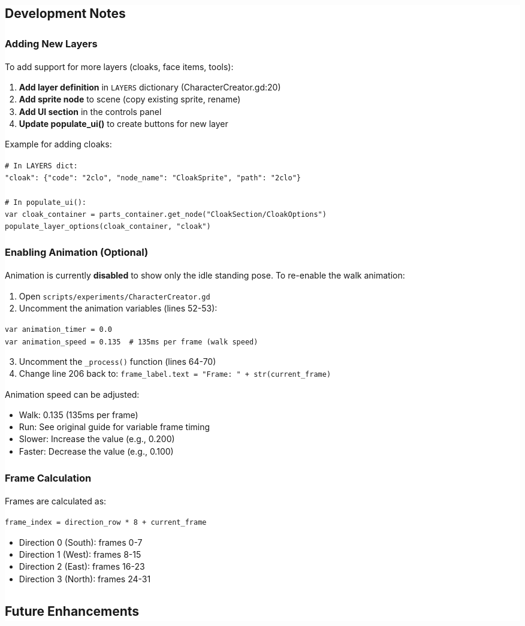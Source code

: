 ## Development Notes

### Adding New Layers

To add support for more layers (cloaks, face items, tools):

1. **Add layer definition** in `LAYERS` dictionary (CharacterCreator.gd:20)
2. **Add sprite node** to scene (copy existing sprite, rename)
3. **Add UI section** in the controls panel
4. **Update populate_ui()** to create buttons for new layer

Example for adding cloaks:
```gdscript
# In LAYERS dict:
"cloak": {"code": "2clo", "node_name": "CloakSprite", "path": "2clo"}

# In populate_ui():
var cloak_container = parts_container.get_node("CloakSection/CloakOptions")
populate_layer_options(cloak_container, "cloak")
```

### Enabling Animation (Optional)

Animation is currently **disabled** to show only the idle standing pose. To re-enable the walk animation:

1. Open `scripts/experiments/CharacterCreator.gd`
2. Uncomment the animation variables (lines 52-53):
```gdscript
var animation_timer = 0.0
var animation_speed = 0.135  # 135ms per frame (walk speed)
```
3. Uncomment the `_process()` function (lines 64-70)
4. Change line 206 back to: `frame_label.text = "Frame: " + str(current_frame)`

Animation speed can be adjusted:
- Walk: 0.135 (135ms per frame)
- Run: See original guide for variable frame timing
- Slower: Increase the value (e.g., 0.200)
- Faster: Decrease the value (e.g., 0.100)

### Frame Calculation

Frames are calculated as:
```gdscript
frame_index = direction_row * 8 + current_frame
```

- Direction 0 (South): frames 0-7
- Direction 1 (West): frames 8-15
- Direction 2 (East): frames 16-23
- Direction 3 (North): frames 24-31

## Future Enhancements
